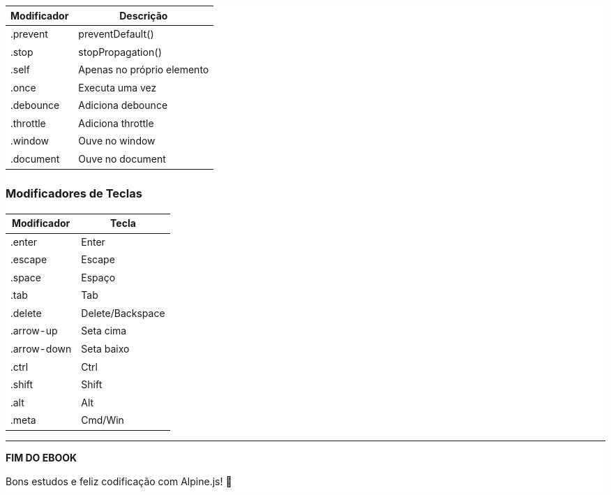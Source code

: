 | Modificador | Descrição |
|-------------|-----------|
| .prevent | preventDefault() |
| .stop | stopPropagation() |
| .self | Apenas no próprio elemento |
| .once | Executa uma vez |
| .debounce | Adiciona debounce |
| .throttle | Adiciona throttle |
| .window | Ouve no window |
| .document | Ouve no document |

### Modificadores de Teclas

| Modificador | Tecla |
|-------------|-------|
| .enter | Enter |
| .escape | Escape |
| .space | Espaço |
| .tab | Tab |
| .delete | Delete/Backspace |
| .arrow-up | Seta cima |
| .arrow-down | Seta baixo |
| .ctrl | Ctrl |
| .shift | Shift |
| .alt | Alt |
| .meta | Cmd/Win |

---

**FIM DO EBOOK**

Bons estudos e feliz codificação com Alpine.js! 🚀
